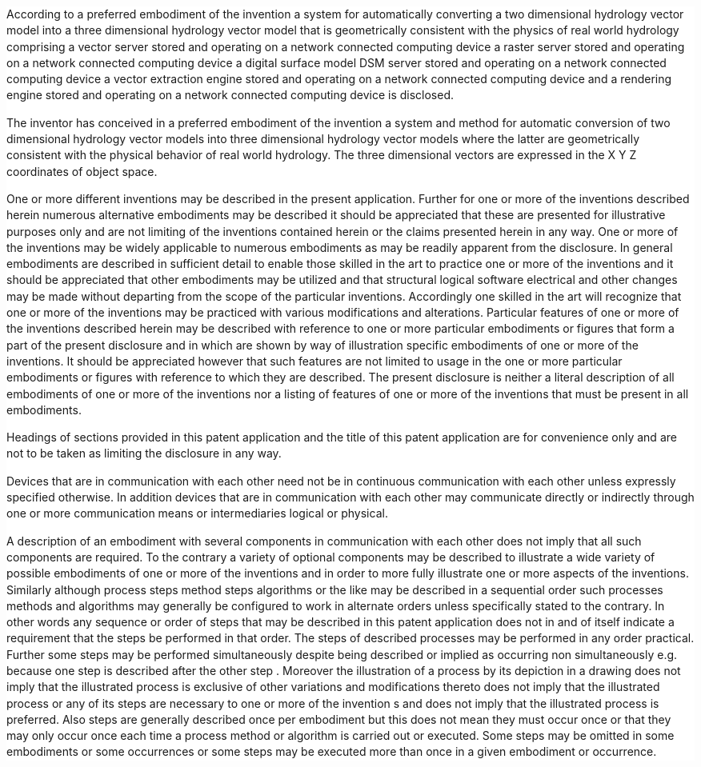 According to a preferred embodiment of the invention a system for automatically converting a two dimensional hydrology vector model into a three dimensional hydrology vector model that is geometrically consistent with the physics of real world hydrology comprising a vector server stored and operating on a network connected computing device a raster server stored and operating on a network connected computing device a digital surface model DSM server stored and operating on a network connected computing device a vector extraction engine stored and operating on a network connected computing device and a rendering engine stored and operating on a network connected computing device is disclosed.

The inventor has conceived in a preferred embodiment of the invention a system and method for automatic conversion of two dimensional hydrology vector models into three dimensional hydrology vector models where the latter are geometrically consistent with the physical behavior of real world hydrology. The three dimensional vectors are expressed in the X Y Z coordinates of object space.

One or more different inventions may be described in the present application. Further for one or more of the inventions described herein numerous alternative embodiments may be described it should be appreciated that these are presented for illustrative purposes only and are not limiting of the inventions contained herein or the claims presented herein in any way. One or more of the inventions may be widely applicable to numerous embodiments as may be readily apparent from the disclosure. In general embodiments are described in sufficient detail to enable those skilled in the art to practice one or more of the inventions and it should be appreciated that other embodiments may be utilized and that structural logical software electrical and other changes may be made without departing from the scope of the particular inventions. Accordingly one skilled in the art will recognize that one or more of the inventions may be practiced with various modifications and alterations. Particular features of one or more of the inventions described herein may be described with reference to one or more particular embodiments or figures that form a part of the present disclosure and in which are shown by way of illustration specific embodiments of one or more of the inventions. It should be appreciated however that such features are not limited to usage in the one or more particular embodiments or figures with reference to which they are described. The present disclosure is neither a literal description of all embodiments of one or more of the inventions nor a listing of features of one or more of the inventions that must be present in all embodiments.

Headings of sections provided in this patent application and the title of this patent application are for convenience only and are not to be taken as limiting the disclosure in any way.

Devices that are in communication with each other need not be in continuous communication with each other unless expressly specified otherwise. In addition devices that are in communication with each other may communicate directly or indirectly through one or more communication means or intermediaries logical or physical.

A description of an embodiment with several components in communication with each other does not imply that all such components are required. To the contrary a variety of optional components may be described to illustrate a wide variety of possible embodiments of one or more of the inventions and in order to more fully illustrate one or more aspects of the inventions. Similarly although process steps method steps algorithms or the like may be described in a sequential order such processes methods and algorithms may generally be configured to work in alternate orders unless specifically stated to the contrary. In other words any sequence or order of steps that may be described in this patent application does not in and of itself indicate a requirement that the steps be performed in that order. The steps of described processes may be performed in any order practical. Further some steps may be performed simultaneously despite being described or implied as occurring non simultaneously e.g. because one step is described after the other step . Moreover the illustration of a process by its depiction in a drawing does not imply that the illustrated process is exclusive of other variations and modifications thereto does not imply that the illustrated process or any of its steps are necessary to one or more of the invention s and does not imply that the illustrated process is preferred. Also steps are generally described once per embodiment but this does not mean they must occur once or that they may only occur once each time a process method or algorithm is carried out or executed. Some steps may be omitted in some embodiments or some occurrences or some steps may be executed more than once in a given embodiment or occurrence.
